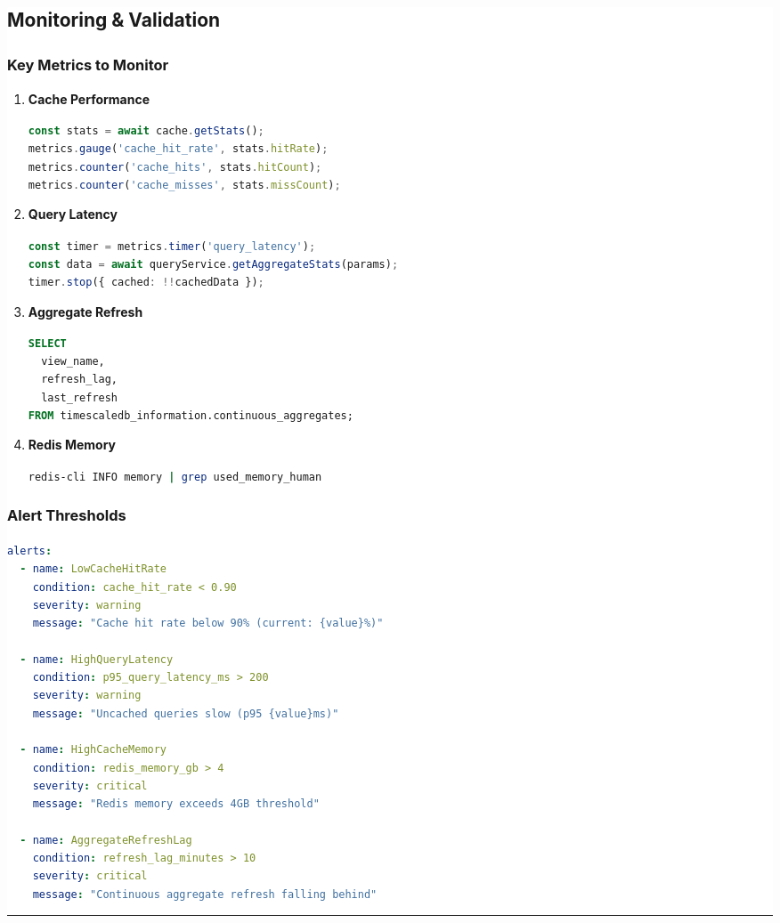 
## Monitoring & Validation

### Key Metrics to Monitor

1. **Cache Performance**
   ```typescript
   const stats = await cache.getStats();
   metrics.gauge('cache_hit_rate', stats.hitRate);
   metrics.counter('cache_hits', stats.hitCount);
   metrics.counter('cache_misses', stats.missCount);
   ```

2. **Query Latency**
   ```typescript
   const timer = metrics.timer('query_latency');
   const data = await queryService.getAggregateStats(params);
   timer.stop({ cached: !!cachedData });
   ```

3. **Aggregate Refresh**
   ```sql
   SELECT
     view_name,
     refresh_lag,
     last_refresh
   FROM timescaledb_information.continuous_aggregates;
   ```

4. **Redis Memory**
   ```bash
   redis-cli INFO memory | grep used_memory_human
   ```

### Alert Thresholds

```yaml
alerts:
  - name: LowCacheHitRate
    condition: cache_hit_rate < 0.90
    severity: warning
    message: "Cache hit rate below 90% (current: {value}%)"

  - name: HighQueryLatency
    condition: p95_query_latency_ms > 200
    severity: warning
    message: "Uncached queries slow (p95 {value}ms)"

  - name: HighCacheMemory
    condition: redis_memory_gb > 4
    severity: critical
    message: "Redis memory exceeds 4GB threshold"

  - name: AggregateRefreshLag
    condition: refresh_lag_minutes > 10
    severity: critical
    message: "Continuous aggregate refresh falling behind"
```

---